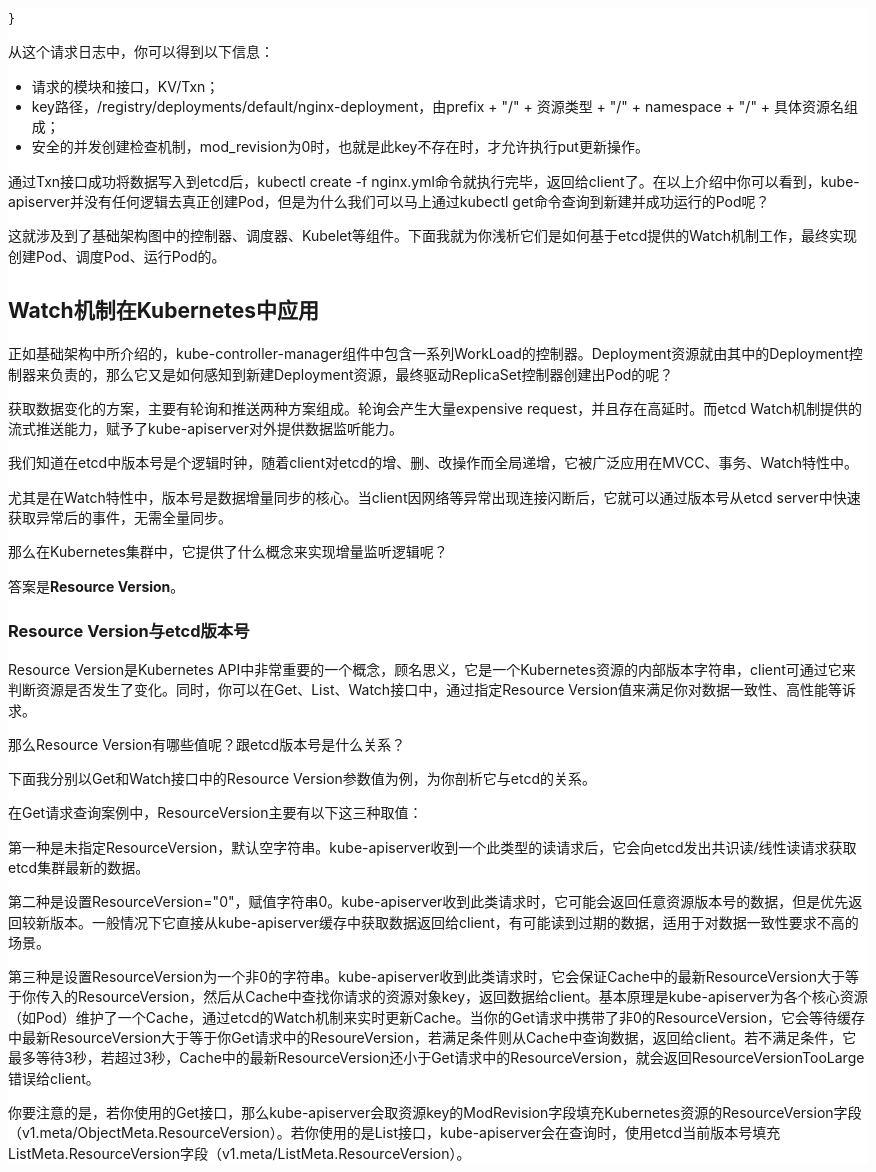 ```
}

```

从这个请求日志中，你可以得到以下信息：

- 请求的模块和接口，KV/Txn；
- key路径，/registry/deployments/default/nginx-deployment，由prefix + "/" + 资源类型 + "/" + namespace + "/" + 具体资源名组成；
- 安全的并发创建检查机制，mod\_revision为0时，也就是此key不存在时，才允许执行put更新操作。

通过Txn接口成功将数据写入到etcd后，kubectl create -f nginx.yml命令就执行完毕，返回给client了。在以上介绍中你可以看到，kube-apiserver并没有任何逻辑去真正创建Pod，但是为什么我们可以马上通过kubectl get命令查询到新建并成功运行的Pod呢？

这就涉及到了基础架构图中的控制器、调度器、Kubelet等组件。下面我就为你浅析它们是如何基于etcd提供的Watch机制工作，最终实现创建Pod、调度Pod、运行Pod的。

## Watch机制在Kubernetes中应用

正如基础架构中所介绍的，kube-controller-manager组件中包含一系列WorkLoad的控制器。Deployment资源就由其中的Deployment控制器来负责的，那么它又是如何感知到新建Deployment资源，最终驱动ReplicaSet控制器创建出Pod的呢？

获取数据变化的方案，主要有轮询和推送两种方案组成。轮询会产生大量expensive request，并且存在高延时。而etcd Watch机制提供的流式推送能力，赋予了kube-apiserver对外提供数据监听能力。

我们知道在etcd中版本号是个逻辑时钟，随着client对etcd的增、删、改操作而全局递增，它被广泛应用在MVCC、事务、Watch特性中。

尤其是在Watch特性中，版本号是数据增量同步的核心。当client因网络等异常出现连接闪断后，它就可以通过版本号从etcd server中快速获取异常后的事件，无需全量同步。

那么在Kubernetes集群中，它提供了什么概念来实现增量监听逻辑呢？

答案是**Resource Version**。

### Resource Version与etcd版本号

Resource Version是Kubernetes API中非常重要的一个概念，顾名思义，它是一个Kubernetes资源的内部版本字符串，client可通过它来判断资源是否发生了变化。同时，你可以在Get、List、Watch接口中，通过指定Resource Version值来满足你对数据一致性、高性能等诉求。

那么Resource Version有哪些值呢？跟etcd版本号是什么关系？

下面我分别以Get和Watch接口中的Resource Version参数值为例，为你剖析它与etcd的关系。

在Get请求查询案例中，ResourceVersion主要有以下这三种取值：

第一种是未指定ResourceVersion，默认空字符串。kube-apiserver收到一个此类型的读请求后，它会向etcd发出共识读/线性读请求获取etcd集群最新的数据。

第二种是设置ResourceVersion="0"，赋值字符串0。kube-apiserver收到此类请求时，它可能会返回任意资源版本号的数据，但是优先返回较新版本。一般情况下它直接从kube-apiserver缓存中获取数据返回给client，有可能读到过期的数据，适用于对数据一致性要求不高的场景。

第三种是设置ResourceVersion为一个非0的字符串。kube-apiserver收到此类请求时，它会保证Cache中的最新ResourceVersion大于等于你传入的ResourceVersion，然后从Cache中查找你请求的资源对象key，返回数据给client。基本原理是kube-apiserver为各个核心资源（如Pod）维护了一个Cache，通过etcd的Watch机制来实时更新Cache。当你的Get请求中携带了非0的ResourceVersion，它会等待缓存中最新ResourceVersion大于等于你Get请求中的ResoureVersion，若满足条件则从Cache中查询数据，返回给client。若不满足条件，它最多等待3秒，若超过3秒，Cache中的最新ResourceVersion还小于Get请求中的ResourceVersion，就会返回ResourceVersionTooLarge错误给client。

你要注意的是，若你使用的Get接口，那么kube-apiserver会取资源key的ModRevision字段填充Kubernetes资源的ResourceVersion字段（v1.meta/ObjectMeta.ResourceVersion）。若你使用的是List接口，kube-apiserver会在查询时，使用etcd当前版本号填充ListMeta.ResourceVersion字段（v1.meta/ListMeta.ResourceVersion）。
